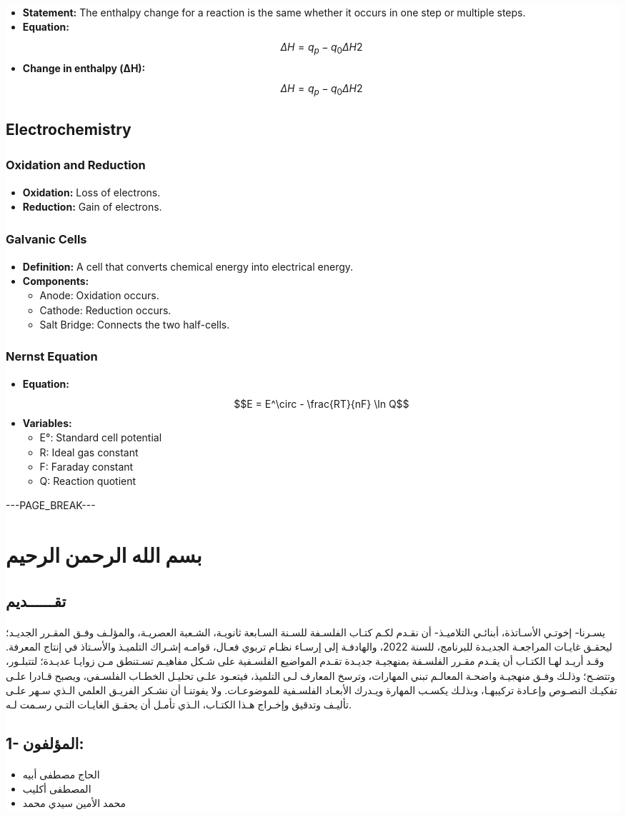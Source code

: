 - **Statement:** The enthalpy change for a reaction is the same whether it occurs in one step or multiple steps.
- **Equation:** $$\Delta H = q_p - q_0 \Delta H2$$
- **Change in enthalpy (ΔH):** $$ΔH = q_p - q_0 \Delta H2$$

## **Electrochemistry**

### **Oxidation and Reduction**

- **Oxidation:** Loss of electrons.
- **Reduction:** Gain of electrons.

### **Galvanic Cells**

- **Definition:** A cell that converts chemical energy into electrical energy.
- **Components:**
  - Anode: Oxidation occurs.
  - Cathode: Reduction occurs.
  - Salt Bridge: Connects the two half-cells.

### **Nernst Equation**

- **Equation:** $$E = E^\circ - \frac{RT}{nF} \ln Q$$
- **Variables:**
  - E°: Standard cell potential
  - R: Ideal gas constant
  - F: Faraday constant
  - Q: Reaction quotient

---PAGE_BREAK---

# بسم الله الرحمن الرحيم 

## تقــــــديم

يسـرنا- إخوتـي الأسـاتذة، أبنائـي التلاميـذ- أن نقـدم لكـم كتـاب الفلسـفة للسـنة السـابعة ثانويـة، الشـعبة العصريـة، والمؤلـف وفـق المقـرر الجديـد؛ ليحقـق غايـات المراجعـة الجديـدة للبرنامج، للسنة 2022، والهادفـة إلى إرسـاء نظـام تربوي فعـال، قوامـه إشـراك التلميـذ والأسـتاذ في إنتاج المعرفة.
وقـد أريـد لهـا الكتـاب أن يقـدم مقـرر الفلسـفة بمنهجيـة جديـدة تقـدم المواضيع الفلسـفية على شـكل مفاهيـم تسـتنطق مـن زوايـا عديـدة؛ لتتبلـور، وتتضـح؛ وذلـك وفـق منهجيـة واضحـة المعالـم تبني المهارات، وترسخ المعارف لـى التلميذ، فيتعـود علـى تحليـل الخطـاب الفلسـفي، ويصبح قـادرا علـى تفكيـك النصـوص وإعـادة تركيبهـا، وبذلـك يكسـب المهارة ويـدرك الأبعـاد الفلسـفية للموضوعـات.
ولا يفوتنـا أن نشـكر الفريـق العلمي الـذي سـهر علـى تأليـف وتدقيق وإخـراج هـذا الكتـاب، الـذي تأمـل أن يحقـق الغايـات التـي رسـمت لـه.

## 1- المؤلفون:

- الحاج مصطفى أبيه
- المصطفى أكليب
- محمد الأمين سيدي محمد
